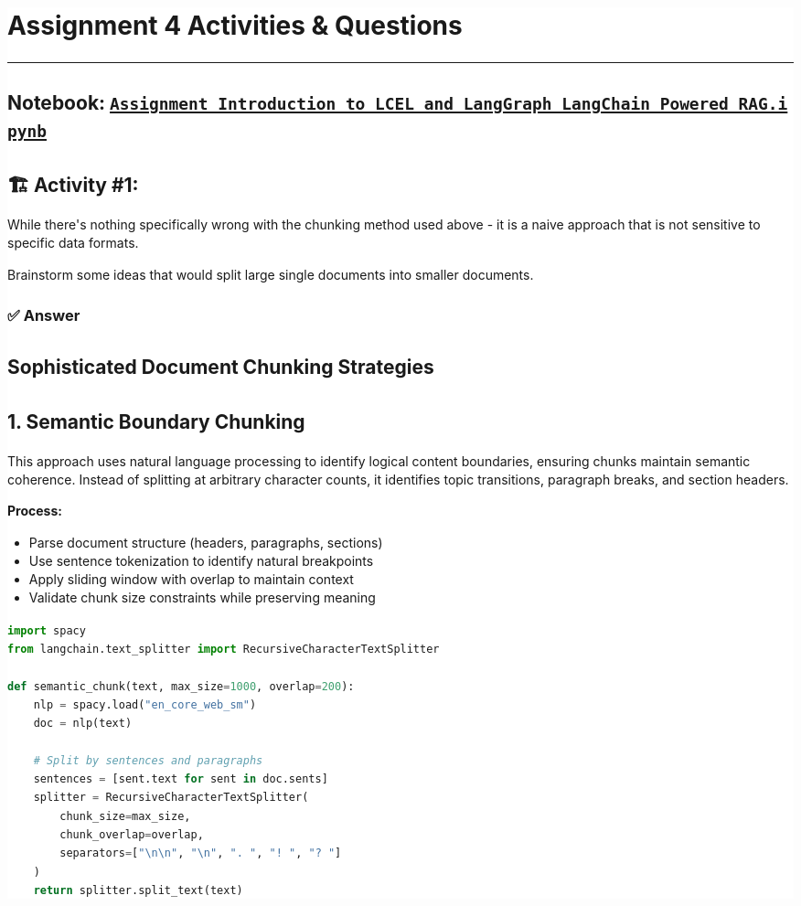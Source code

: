 # Assignment 4 Activities & Questions

---

## Notebook: [`Assignment_Introduction_to_LCEL_and_LangGraph_LangChain_Powered_RAG.ipynb`](./Assignment_Introduction_to_LCEL_and_LangGraph_LangChain_Powered_RAG.ipynb)

## 🏗️ Activity #1:

While there's nothing specifically wrong with the chunking method used above - it is a naive approach that is not sensitive to specific data formats.

Brainstorm some ideas that would split large single documents into smaller documents.

### ✅ Answer

## Sophisticated Document Chunking Strategies

## 1. **Semantic Boundary Chunking**

This approach uses natural language processing to identify logical content boundaries, ensuring chunks maintain semantic coherence. Instead of splitting at arbitrary character counts, it identifies topic transitions, paragraph breaks, and section headers.

**Process:**

- Parse document structure (headers, paragraphs, sections)
- Use sentence tokenization to identify natural breakpoints
- Apply sliding window with overlap to maintain context
- Validate chunk size constraints while preserving meaning

```python
import spacy
from langchain.text_splitter import RecursiveCharacterTextSplitter

def semantic_chunk(text, max_size=1000, overlap=200):
    nlp = spacy.load("en_core_web_sm")
    doc = nlp(text)
    
    # Split by sentences and paragraphs
    sentences = [sent.text for sent in doc.sents]
    splitter = RecursiveCharacterTextSplitter(
        chunk_size=max_size,
        chunk_overlap=overlap,
        separators=["\n\n", "\n", ". ", "! ", "? "]
    )
    return splitter.split_text(text)
```
